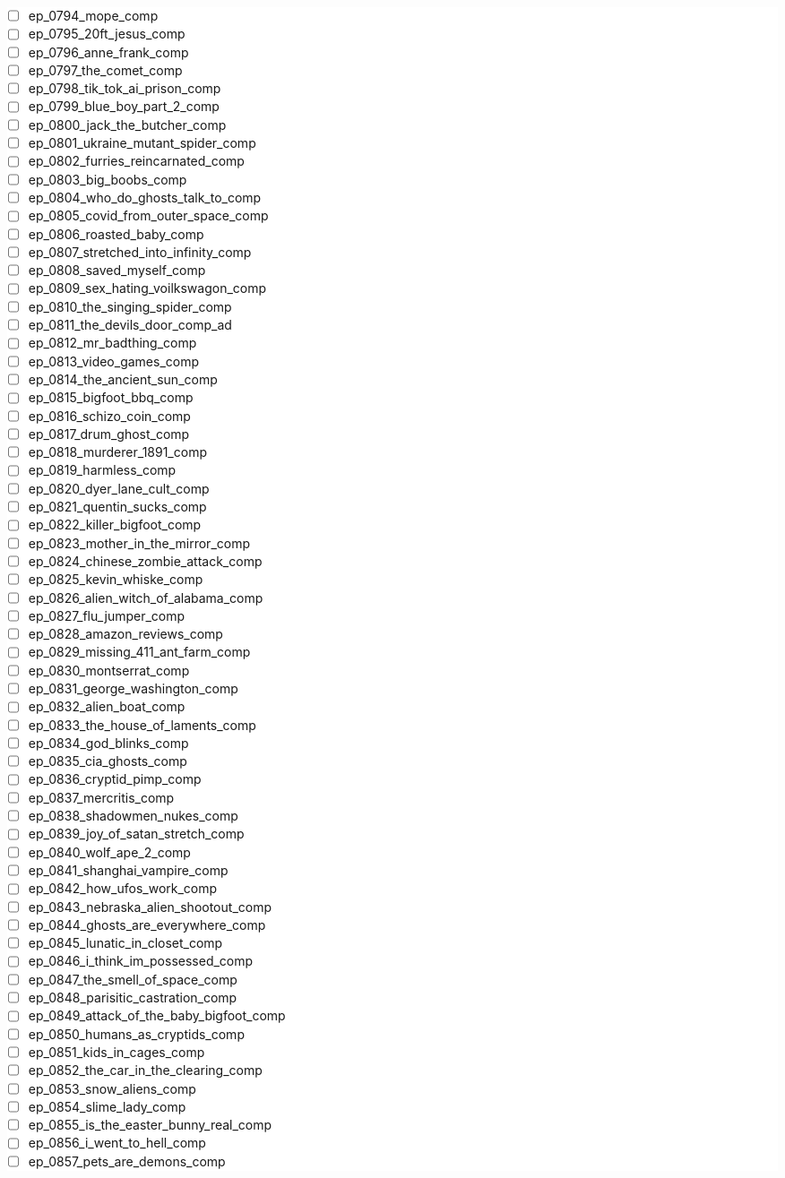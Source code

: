 - [ ] ep_0794_mope_comp
- [ ] ep_0795_20ft_jesus_comp
- [ ] ep_0796_anne_frank_comp
- [ ] ep_0797_the_comet_comp
- [ ] ep_0798_tik_tok_ai_prison_comp
- [ ] ep_0799_blue_boy_part_2_comp
- [ ] ep_0800_jack_the_butcher_comp
- [ ] ep_0801_ukraine_mutant_spider_comp
- [ ] ep_0802_furries_reincarnated_comp
- [ ] ep_0803_big_boobs_comp
- [ ] ep_0804_who_do_ghosts_talk_to_comp
- [ ] ep_0805_covid_from_outer_space_comp
- [ ] ep_0806_roasted_baby_comp
- [ ] ep_0807_stretched_into_infinity_comp
- [ ] ep_0808_saved_myself_comp
- [ ] ep_0809_sex_hating_voilkswagon_comp
- [ ] ep_0810_the_singing_spider_comp
- [ ] ep_0811_the_devils_door_comp_ad
- [ ] ep_0812_mr_badthing_comp
- [ ] ep_0813_video_games_comp
- [ ] ep_0814_the_ancient_sun_comp
- [ ] ep_0815_bigfoot_bbq_comp
- [ ] ep_0816_schizo_coin_comp
- [ ] ep_0817_drum_ghost_comp
- [ ] ep_0818_murderer_1891_comp
- [ ] ep_0819_harmless_comp
- [ ] ep_0820_dyer_lane_cult_comp
- [ ] ep_0821_quentin_sucks_comp
- [ ] ep_0822_killer_bigfoot_comp
- [ ] ep_0823_mother_in_the_mirror_comp
- [ ] ep_0824_chinese_zombie_attack_comp
- [ ] ep_0825_kevin_whiske_comp
- [ ] ep_0826_alien_witch_of_alabama_comp
- [ ] ep_0827_flu_jumper_comp
- [ ] ep_0828_amazon_reviews_comp
- [ ] ep_0829_missing_411_ant_farm_comp
- [ ] ep_0830_montserrat_comp
- [ ] ep_0831_george_washington_comp
- [ ] ep_0832_alien_boat_comp
- [ ] ep_0833_the_house_of_laments_comp
- [ ] ep_0834_god_blinks_comp
- [ ] ep_0835_cia_ghosts_comp
- [ ] ep_0836_cryptid_pimp_comp
- [ ] ep_0837_mercritis_comp
- [ ] ep_0838_shadowmen_nukes_comp
- [ ] ep_0839_joy_of_satan_stretch_comp
- [ ] ep_0840_wolf_ape_2_comp
- [ ] ep_0841_shanghai_vampire_comp
- [ ] ep_0842_how_ufos_work_comp
- [ ] ep_0843_nebraska_alien_shootout_comp
- [ ] ep_0844_ghosts_are_everywhere_comp
- [ ] ep_0845_lunatic_in_closet_comp
- [ ] ep_0846_i_think_im_possessed_comp
- [ ] ep_0847_the_smell_of_space_comp
- [ ] ep_0848_parisitic_castration_comp
- [ ] ep_0849_attack_of_the_baby_bigfoot_comp
- [ ] ep_0850_humans_as_cryptids_comp
- [ ] ep_0851_kids_in_cages_comp
- [ ] ep_0852_the_car_in_the_clearing_comp
- [ ] ep_0853_snow_aliens_comp
- [ ] ep_0854_slime_lady_comp
- [ ] ep_0855_is_the_easter_bunny_real_comp
- [ ] ep_0856_i_went_to_hell_comp
- [ ] ep_0857_pets_are_demons_comp